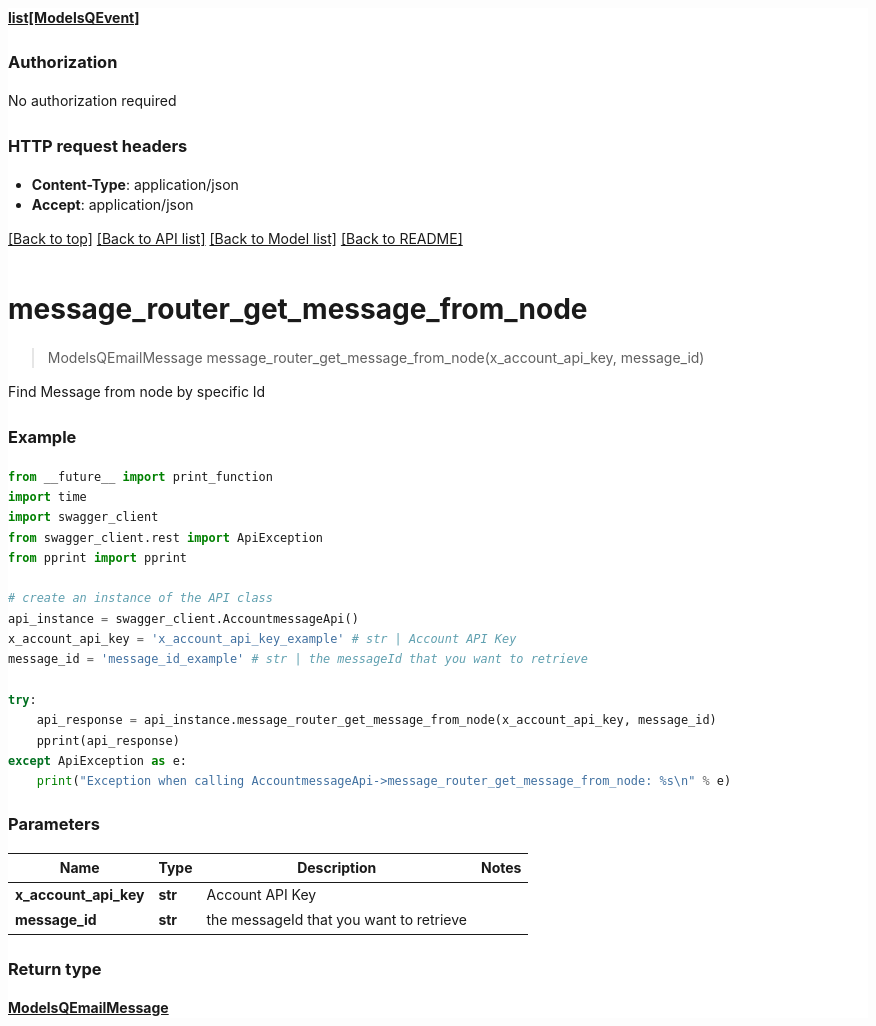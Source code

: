 [**list[ModelsQEvent]**](ModelsQEvent.md)

### Authorization

No authorization required

### HTTP request headers

 - **Content-Type**: application/json
 - **Accept**: application/json

[[Back to top]](#) [[Back to API list]](../README.md#documentation-for-api-endpoints) [[Back to Model list]](../README.md#documentation-for-models) [[Back to README]](../README.md)

# **message_router_get_message_from_node**
> ModelsQEmailMessage message_router_get_message_from_node(x_account_api_key, message_id)



Find Message from node by specific Id

### Example
```python
from __future__ import print_function
import time
import swagger_client
from swagger_client.rest import ApiException
from pprint import pprint

# create an instance of the API class
api_instance = swagger_client.AccountmessageApi()
x_account_api_key = 'x_account_api_key_example' # str | Account API Key
message_id = 'message_id_example' # str | the messageId that you want to retrieve

try:
    api_response = api_instance.message_router_get_message_from_node(x_account_api_key, message_id)
    pprint(api_response)
except ApiException as e:
    print("Exception when calling AccountmessageApi->message_router_get_message_from_node: %s\n" % e)
```

### Parameters

Name | Type | Description  | Notes
------------- | ------------- | ------------- | -------------
 **x_account_api_key** | **str**| Account API Key | 
 **message_id** | **str**| the messageId that you want to retrieve | 

### Return type

[**ModelsQEmailMessage**](ModelsQEmailMessage.md)
